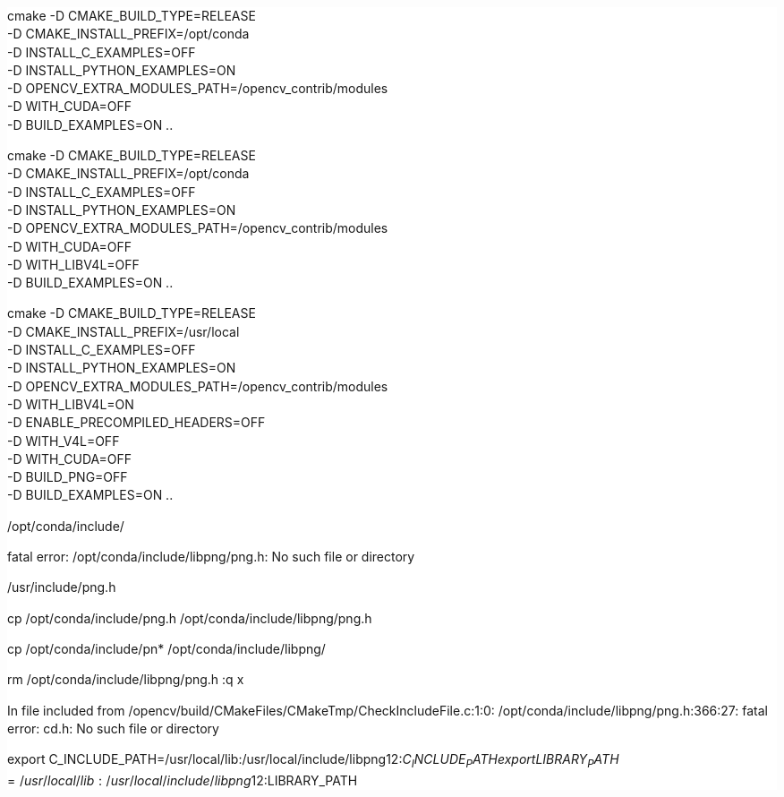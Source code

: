 

cmake -D CMAKE_BUILD_TYPE=RELEASE \
	-D CMAKE_INSTALL_PREFIX=/opt/conda \
	-D INSTALL_C_EXAMPLES=OFF \
	-D INSTALL_PYTHON_EXAMPLES=ON \
	-D OPENCV_EXTRA_MODULES_PATH=/opencv_contrib/modules \
	-D WITH_CUDA=OFF \
	-D BUILD_EXAMPLES=ON ..



cmake -D CMAKE_BUILD_TYPE=RELEASE \
	-D CMAKE_INSTALL_PREFIX=/opt/conda \
	-D INSTALL_C_EXAMPLES=OFF \
	-D INSTALL_PYTHON_EXAMPLES=ON \
	-D OPENCV_EXTRA_MODULES_PATH=/opencv_contrib/modules \
	-D WITH_CUDA=OFF \
        -D WITH_LIBV4L=OFF \
	-D BUILD_EXAMPLES=ON ..



cmake -D CMAKE_BUILD_TYPE=RELEASE \
-D CMAKE_INSTALL_PREFIX=/usr/local \
-D INSTALL_C_EXAMPLES=OFF \
-D INSTALL_PYTHON_EXAMPLES=ON \
-D OPENCV_EXTRA_MODULES_PATH=/opencv_contrib/modules \
-D WITH_LIBV4L=ON \
-D ENABLE_PRECOMPILED_HEADERS=OFF \
-D WITH_V4L=OFF \
-D WITH_CUDA=OFF \
-D BUILD_PNG=OFF \
-D BUILD_EXAMPLES=ON ..


/opt/conda/include/


 
fatal error: /opt/conda/include/libpng/png.h: No such file or directory


/usr/include/png.h


cp /opt/conda/include/png.h /opt/conda/include/libpng/png.h

cp /opt/conda/include/pn* /opt/conda/include/libpng/

rm /opt/conda/include/libpng/png.h
:q
x

In file included from /opencv/build/CMakeFiles/CMakeTmp/CheckIncludeFile.c:1:0:
/opt/conda/include/libpng/png.h:366:27: fatal error: cd.h: No such file or directory



export C_INCLUDE_PATH=/usr/local/lib:/usr/local/include/libpng12:$C_INCLUDE_PATH
export LIBRARY_PATH=/usr/local/lib:/usr/local/include/libpng12:$LIBRARY_PATH
